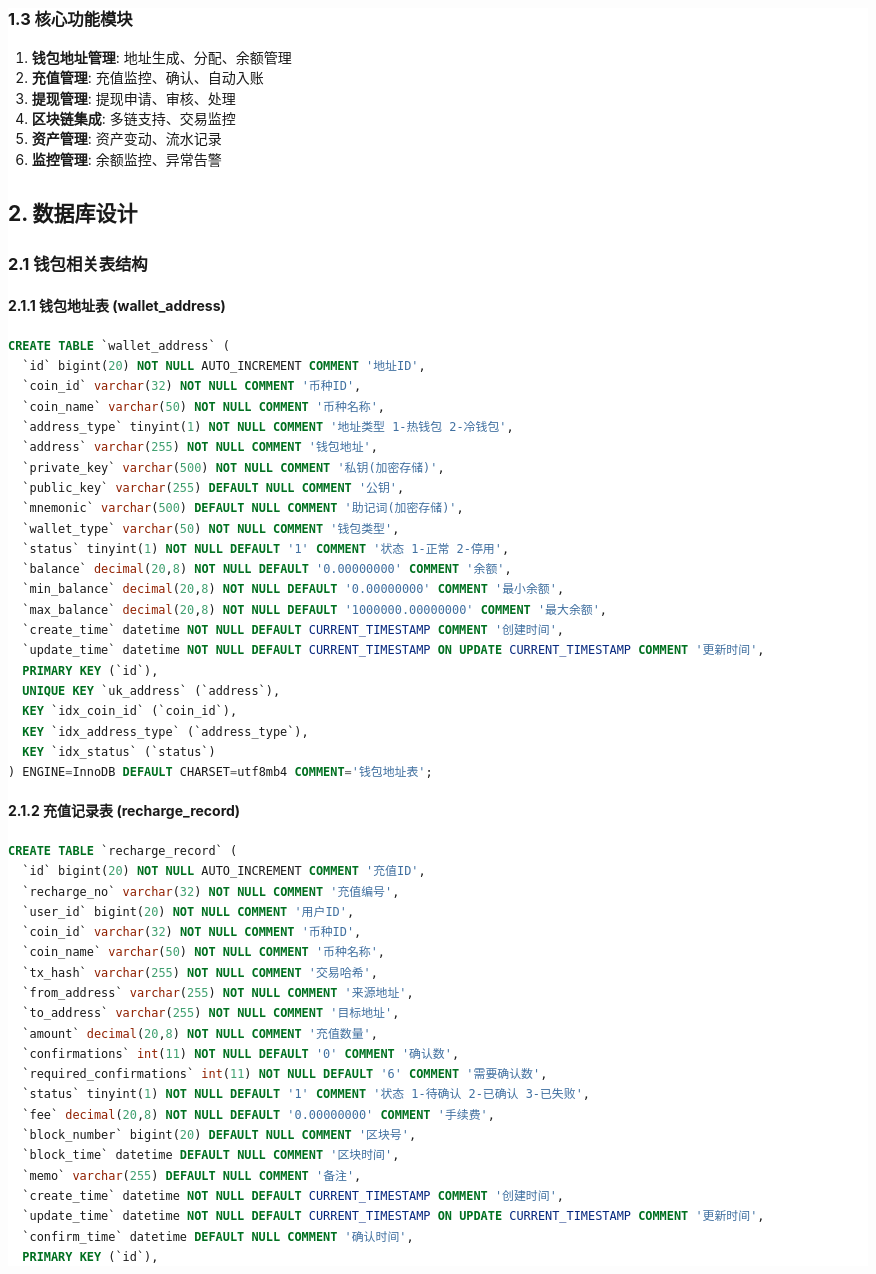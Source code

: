 ### 1.3 核心功能模块
1. **钱包地址管理**: 地址生成、分配、余额管理
2. **充值管理**: 充值监控、确认、自动入账
3. **提现管理**: 提现申请、审核、处理
4. **区块链集成**: 多链支持、交易监控
5. **资产管理**: 资产变动、流水记录
6. **监控管理**: 余额监控、异常告警

## 2. 数据库设计

### 2.1 钱包相关表结构

#### 2.1.1 钱包地址表 (wallet_address)
```sql
CREATE TABLE `wallet_address` (
  `id` bigint(20) NOT NULL AUTO_INCREMENT COMMENT '地址ID',
  `coin_id` varchar(32) NOT NULL COMMENT '币种ID',
  `coin_name` varchar(50) NOT NULL COMMENT '币种名称',
  `address_type` tinyint(1) NOT NULL COMMENT '地址类型 1-热钱包 2-冷钱包',
  `address` varchar(255) NOT NULL COMMENT '钱包地址',
  `private_key` varchar(500) NOT NULL COMMENT '私钥(加密存储)',
  `public_key` varchar(255) DEFAULT NULL COMMENT '公钥',
  `mnemonic` varchar(500) DEFAULT NULL COMMENT '助记词(加密存储)',
  `wallet_type` varchar(50) NOT NULL COMMENT '钱包类型',
  `status` tinyint(1) NOT NULL DEFAULT '1' COMMENT '状态 1-正常 2-停用',
  `balance` decimal(20,8) NOT NULL DEFAULT '0.00000000' COMMENT '余额',
  `min_balance` decimal(20,8) NOT NULL DEFAULT '0.00000000' COMMENT '最小余额',
  `max_balance` decimal(20,8) NOT NULL DEFAULT '1000000.00000000' COMMENT '最大余额',
  `create_time` datetime NOT NULL DEFAULT CURRENT_TIMESTAMP COMMENT '创建时间',
  `update_time` datetime NOT NULL DEFAULT CURRENT_TIMESTAMP ON UPDATE CURRENT_TIMESTAMP COMMENT '更新时间',
  PRIMARY KEY (`id`),
  UNIQUE KEY `uk_address` (`address`),
  KEY `idx_coin_id` (`coin_id`),
  KEY `idx_address_type` (`address_type`),
  KEY `idx_status` (`status`)
) ENGINE=InnoDB DEFAULT CHARSET=utf8mb4 COMMENT='钱包地址表';
```

#### 2.1.2 充值记录表 (recharge_record)
```sql
CREATE TABLE `recharge_record` (
  `id` bigint(20) NOT NULL AUTO_INCREMENT COMMENT '充值ID',
  `recharge_no` varchar(32) NOT NULL COMMENT '充值编号',
  `user_id` bigint(20) NOT NULL COMMENT '用户ID',
  `coin_id` varchar(32) NOT NULL COMMENT '币种ID',
  `coin_name` varchar(50) NOT NULL COMMENT '币种名称',
  `tx_hash` varchar(255) NOT NULL COMMENT '交易哈希',
  `from_address` varchar(255) NOT NULL COMMENT '来源地址',
  `to_address` varchar(255) NOT NULL COMMENT '目标地址',
  `amount` decimal(20,8) NOT NULL COMMENT '充值数量',
  `confirmations` int(11) NOT NULL DEFAULT '0' COMMENT '确认数',
  `required_confirmations` int(11) NOT NULL DEFAULT '6' COMMENT '需要确认数',
  `status` tinyint(1) NOT NULL DEFAULT '1' COMMENT '状态 1-待确认 2-已确认 3-已失败',
  `fee` decimal(20,8) NOT NULL DEFAULT '0.00000000' COMMENT '手续费',
  `block_number` bigint(20) DEFAULT NULL COMMENT '区块号',
  `block_time` datetime DEFAULT NULL COMMENT '区块时间',
  `memo` varchar(255) DEFAULT NULL COMMENT '备注',
  `create_time` datetime NOT NULL DEFAULT CURRENT_TIMESTAMP COMMENT '创建时间',
  `update_time` datetime NOT NULL DEFAULT CURRENT_TIMESTAMP ON UPDATE CURRENT_TIMESTAMP COMMENT '更新时间',
  `confirm_time` datetime DEFAULT NULL COMMENT '确认时间',
  PRIMARY KEY (`id`),
```